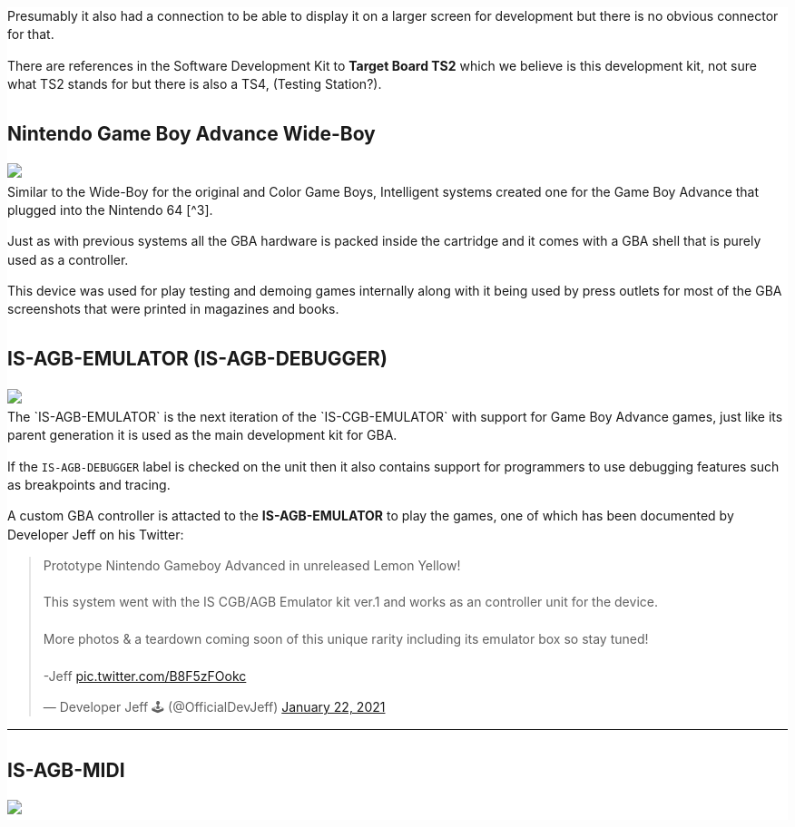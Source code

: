 Presumably it also had a connection to be able to display it on a larger screen for development but there is no obvious connector for that.

There are references in the Software Development Kit to **Target Board TS2** which we believe is this development kit, not sure what TS2 stands for but there is also a TS4, (Testing Station?).
</div>
</section>

## Nintendo Game Boy Advance Wide-Boy
<section class="postSection">
    <img src="/public/images/gba/GBA WideBoy64.jpg" class="wow slideInLeft postImage" />
<div markdown="1">
Similar to the Wide-Boy for the original and Color Game Boys, Intelligent systems created one for the Game Boy Advance that plugged into the Nintendo 64 [^3].

Just as with previous systems all the GBA hardware is packed inside the cartridge and it comes with a GBA shell that is purely used as a controller.

This device was used for play testing and demoing games internally along with it being used by press outlets for most of the GBA screenshots that were printed in magazines and books.
</div>
</section>

## IS-AGB-EMULATOR (IS-AGB-DEBUGGER)
<section class="postSection">
    <img src="/public/images/gba/IS-AGB-EMULATOR.jpg" class="wow slideInLeft postImage" />

<div markdown="1">
The `IS-AGB-EMULATOR` is the next iteration of the `IS-CGB-EMULATOR` with support for Game Boy Advance games, just like its parent generation it is used as the main development kit for GBA.

If the `IS-AGB-DEBUGGER` label is checked on the unit then it also contains support for programmers to use debugging features such as breakpoints and tracing.
</div>
</section>

A custom GBA controller is attacted to the **IS-AGB-EMULATOR** to play the games, one of which has been documented by Developer Jeff on his Twitter:
<blockquote class="twitter-tweet"><p lang="en" dir="ltr">Prototype Nintendo Gameboy Advanced in unreleased Lemon Yellow! <br><br>This system went with the IS CGB/AGB Emulator kit ver.1 and works as an controller unit for the device. <br><br>More photos &amp; a teardown coming soon of this unique rarity including its emulator box so stay tuned!<br><br>-Jeff <a href="https://t.co/B8F5zFOokc">pic.twitter.com/B8F5zFOokc</a></p>&mdash; Developer Jeff 🕹️ (@OfficialDevJeff) <a href="https://twitter.com/OfficialDevJeff/status/1352523620015353856?ref_src=twsrc%5Etfw">January 22, 2021</a></blockquote>

---
## IS-AGB-MIDI
<section class="postSection">
    <img src="https://github.com/user-attachments/assets/42ea34a2-9491-4a06-844a-36df0068ea90" class="wow slideInLeft postImage" />


[^1]: [Writing a Game Boy Advance Game - Hacker News](https://news.ycombinator.com/item?id=10096634)
[^2]: [Game Boy Advance Development Kit Revealed - IGN](https://uk.ign.com/articles/2000/08/22/game-boy-advance-development-kit-revealed)
[^3]: [Nintendo Game Boy Advance Wide-Boy (for N64)](https://devkits.handheldmuseum.com/GBA_Wideboy.htm)
[^4]: [Game Boy Advance TS Board - ASSEMbler Games Archive](https://www.assembler-games.com/threads/game-boy-advance-ts-board.61693/)
[^5]: [Andrew Borman on Twitter: "People talk about the best ways to play Game Boy games. They talk about Super Game Boys, Game Boy Players (with or without mods), and even some development equipment like the Wideboy. But rarely does the IS-AGB-Capture come up. https://t.co/i4xJUycSaz" / Twitter](https://twitter.com/borman18/status/1056336154755297282)
[^6]: [Project Pokemon Forums](https://projectpokemon.org/home/forums/topic/39517-gen-3-event-generation-algorithm-research-10anniv-etc/page/16/)
[^7]: [Gamasutra - SN Systems Releases ProDG for GameCube and Game Boy Advance](https://www.gamasutra.com/view/news/243/blogs/rss/)
[^8]: [GameBoy Advance Dev'rs - Hardware](https://www.devrs.com/gba/hardware.php)
[^9]: [Prodg Gameboy Advance - Nicholas Cottrill](https://www.flickr.com/photos/icarusnick/6096215559/in/photostream/)
[^10]: [Nintendo Game Boy Advance ProDG Development Kit](http://devkits.handheldmuseum.com/GBC-ProDG/index.htm)
[^11]: [Flash ROM Cartridge for Game Boy Advance](http://web.archive.org/web/20030811012110/http://www.snsystems.com/GameBoyAdvance/flashcart.htm)
[^12]: [Behind The Code with Gerry IS-AGB-MIDI ](https://www.behindthecode.ca/is-agb-midi-music-dev-cart/)